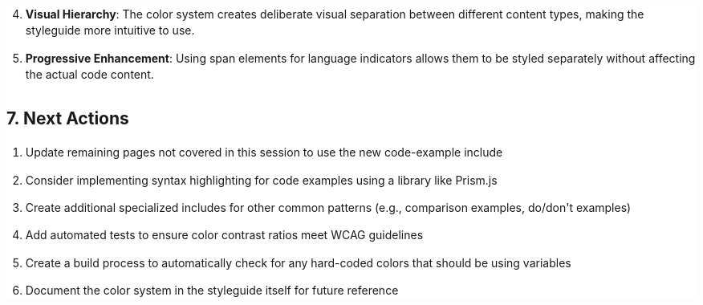 4. **Visual Hierarchy**: The color system creates deliberate visual separation between different content types, making the styleguide more intuitive to use.

5. **Progressive Enhancement**: Using span elements for language indicators allows them to be styled separately without affecting the actual code content.

## 7. Next Actions

1. Update remaining pages not covered in this session to use the new code-example include

2. Consider implementing syntax highlighting for code examples using a library like Prism.js

3. Create additional specialized includes for other common patterns (e.g., comparison examples, do/don't examples)

4. Add automated tests to ensure color contrast ratios meet WCAG guidelines

5. Create a build process to automatically check for any hard-coded colors that should be using variables

6. Document the color system in the styleguide itself for future reference
